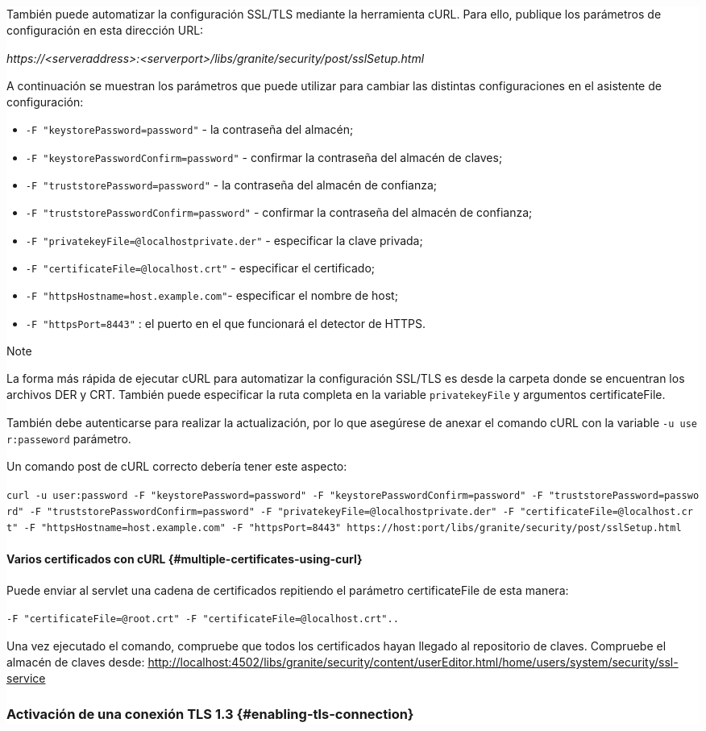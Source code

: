 También puede automatizar la configuración SSL/TLS mediante la herramienta cURL. Para ello, publique los parámetros de configuración en esta dirección URL:

*https://&lt;serveraddress>:&lt;serverport>/libs/granite/security/post/sslSetup.html*

A continuación se muestran los parámetros que puede utilizar para cambiar las distintas configuraciones en el asistente de configuración:

* `-F "keystorePassword=password"` - la contraseña del almacén;

* `-F "keystorePasswordConfirm=password"` - confirmar la contraseña del almacén de claves;

* `-F "truststorePassword=password"` - la contraseña del almacén de confianza;

* `-F "truststorePasswordConfirm=password"` - confirmar la contraseña del almacén de confianza;

* `-F "privatekeyFile=@localhostprivate.der"` - especificar la clave privada;

* `-F "certificateFile=@localhost.crt"` - especificar el certificado;

* `-F "httpsHostname=host.example.com"`- especificar el nombre de host;
* `-F "httpsPort=8443"` : el puerto en el que funcionará el detector de HTTPS.

>[!NOTE]
>
>La forma más rápida de ejecutar cURL para automatizar la configuración SSL/TLS es desde la carpeta donde se encuentran los archivos DER y CRT. También puede especificar la ruta completa en la variable `privatekeyFile` y argumentos certificateFile.
>
>También debe autenticarse para realizar la actualización, por lo que asegúrese de anexar el comando cURL con la variable `-u user:passeword` parámetro.
>
>Un comando post de cURL correcto debería tener este aspecto:

```shell
curl -u user:password -F "keystorePassword=password" -F "keystorePasswordConfirm=password" -F "truststorePassword=password" -F "truststorePasswordConfirm=password" -F "privatekeyFile=@localhostprivate.der" -F "certificateFile=@localhost.crt" -F "httpsHostname=host.example.com" -F "httpsPort=8443" https://host:port/libs/granite/security/post/sslSetup.html
```

#### Varios certificados con cURL {#multiple-certificates-using-curl}

Puede enviar al servlet una cadena de certificados repitiendo el parámetro certificateFile de esta manera:

`-F "certificateFile=@root.crt" -F "certificateFile=@localhost.crt"..`

Una vez ejecutado el comando, compruebe que todos los certificados hayan llegado al repositorio de claves. Compruebe el almacén de claves desde:
[http://localhost:4502/libs/granite/security/content/userEditor.html/home/users/system/security/ssl-service](http://localhost:4502/libs/granite/security/content/userEditor.html/home/users/system/security/ssl-service)

### Activación de una conexión TLS 1.3 {#enabling-tls-connection}
